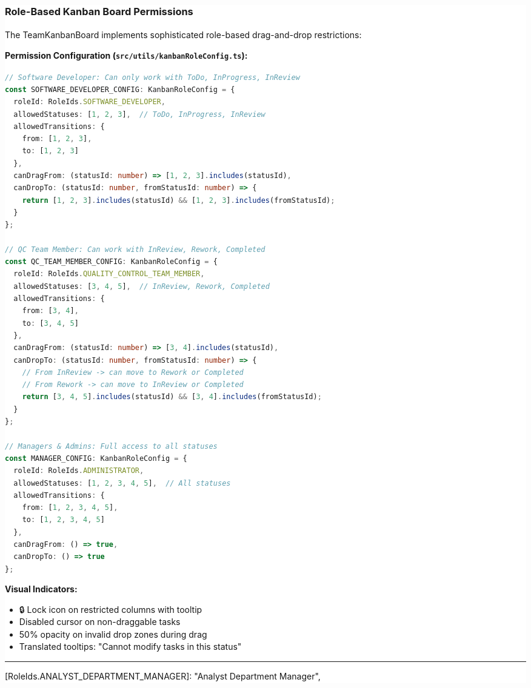### Role-Based Kanban Board Permissions

The TeamKanbanBoard implements sophisticated role-based drag-and-drop restrictions:

**Permission Configuration (`src/utils/kanbanRoleConfig.ts`):**
```typescript
// Software Developer: Can only work with ToDo, InProgress, InReview
const SOFTWARE_DEVELOPER_CONFIG: KanbanRoleConfig = {
  roleId: RoleIds.SOFTWARE_DEVELOPER,
  allowedStatuses: [1, 2, 3],  // ToDo, InProgress, InReview
  allowedTransitions: {
    from: [1, 2, 3],
    to: [1, 2, 3]
  },
  canDragFrom: (statusId: number) => [1, 2, 3].includes(statusId),
  canDropTo: (statusId: number, fromStatusId: number) => {
    return [1, 2, 3].includes(statusId) && [1, 2, 3].includes(fromStatusId);
  }
};

// QC Team Member: Can work with InReview, Rework, Completed
const QC_TEAM_MEMBER_CONFIG: KanbanRoleConfig = {
  roleId: RoleIds.QUALITY_CONTROL_TEAM_MEMBER,
  allowedStatuses: [3, 4, 5],  // InReview, Rework, Completed
  allowedTransitions: {
    from: [3, 4],
    to: [3, 4, 5]
  },
  canDragFrom: (statusId: number) => [3, 4].includes(statusId),
  canDropTo: (statusId: number, fromStatusId: number) => {
    // From InReview -> can move to Rework or Completed
    // From Rework -> can move to InReview or Completed
    return [3, 4, 5].includes(statusId) && [3, 4].includes(fromStatusId);
  }
};

// Managers & Admins: Full access to all statuses
const MANAGER_CONFIG: KanbanRoleConfig = {
  roleId: RoleIds.ADMINISTRATOR,
  allowedStatuses: [1, 2, 3, 4, 5],  // All statuses
  allowedTransitions: {
    from: [1, 2, 3, 4, 5],
    to: [1, 2, 3, 4, 5]
  },
  canDragFrom: () => true,
  canDropTo: () => true
};
```

**Visual Indicators:**
- 🔒 Lock icon on restricted columns with tooltip
- Disabled cursor on non-draggable tasks
- 50% opacity on invalid drop zones during drag
- Translated tooltips: "Cannot modify tasks in this status"

---

  [RoleIds.ADMINISTRATOR]: "Administrator",
  [RoleIds.ANALYST_DEPARTMENT_MANAGER]: "Analyst Department Manager",